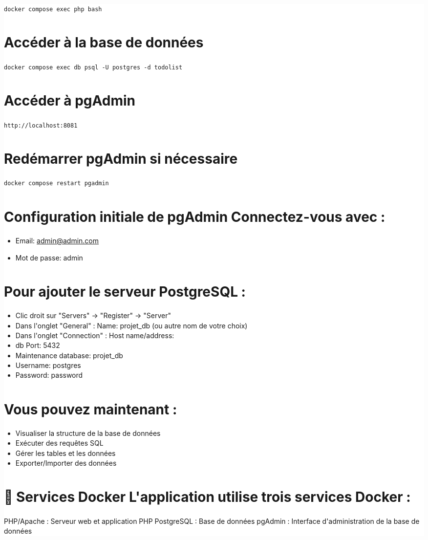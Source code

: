 ```
docker compose exec php bash
```
# Accéder à la base de données
```
docker compose exec db psql -U postgres -d todolist
```
# Accéder à pgAdmin
```
http://localhost:8081
```
# Redémarrer pgAdmin si nécessaire
```
docker compose restart pgadmin
```
# Configuration initiale de pgAdmin Connectez-vous avec :

- Email: admin@admin.com

- Mot de passe: admin

# Pour ajouter le serveur PostgreSQL :

- Clic droit sur "Servers" → "Register" → "Server"
- Dans l'onglet "General" : Name: projet_db (ou autre nom de votre choix)
- Dans l'onglet "Connection" : Host name/address:
- db Port: 5432
- Maintenance database: projet_db
- Username: postgres
- Password: password

# Vous pouvez maintenant :

- Visualiser la structure de la base de données
- Exécuter des requêtes SQL
- Gérer les tables et les données
- Exporter/Importer des données

# 🔨 Services Docker L'application utilise trois services Docker :

PHP/Apache : Serveur web et application PHP 
PostgreSQL : Base de données 
pgAdmin : Interface d'administration de la base de données 
